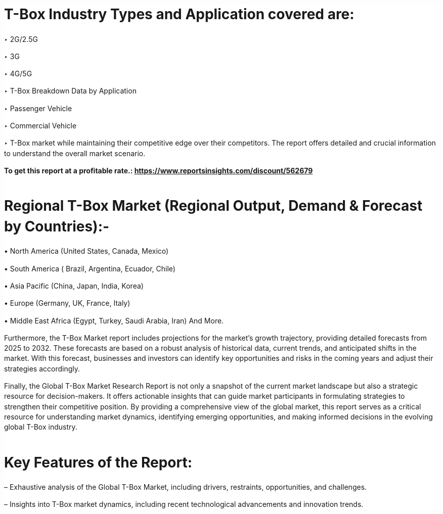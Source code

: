 # <strong>T-Box Industry Types and Application covered are:</strong>

‣ 2G/2.5G

   ‣ 3G

   ‣ 4G/5G

‣ T-Box Breakdown Data by Application

   ‣ Passenger Vehicle

   ‣ Commercial Vehicle

   ‣ T-Box market while maintaining their competitive edge over their competitors. The report offers detailed and crucial information to understand the overall market scenario.

<strong>To get this report at a profitable rate.: <a href=https://www.reportsinsights.com/discount/562679>https://www.reportsinsights.com/discount/562679</a></strong>

# <strong>Regional T-Box Market (Regional Output, Demand &amp; Forecast by Countries):-</strong>

• North America (United States, Canada, Mexico)

• South America ( Brazil, Argentina, Ecuador, Chile)

• Asia Pacific (China, Japan, India, Korea)

• Europe (Germany, UK, France, Italy)

• Middle East Africa (Egypt, Turkey, Saudi Arabia, Iran) And More.

Furthermore, the T-Box Market report includes projections for the market’s growth trajectory, providing detailed forecasts from 2025 to 2032. These forecasts are based on a robust analysis of historical data, current trends, and anticipated shifts in the market. With this forecast, businesses and investors can identify key opportunities and risks in the coming years and adjust their strategies accordingly.

Finally, the Global T-Box Market Research Report is not only a snapshot of the current market landscape but also a strategic resource for decision-makers. It offers actionable insights that can guide market participants in formulating strategies to strengthen their competitive position. By providing a comprehensive view of the global market, this report serves as a critical resource for understanding market dynamics, identifying emerging opportunities, and making informed decisions in the evolving global T-Box industry.

# <strong>Key Features of the Report:</strong>

– Exhaustive analysis of the Global T-Box Market, including drivers, restraints, opportunities, and challenges.

– Insights into T-Box market dynamics, including recent technological advancements and innovation trends.
